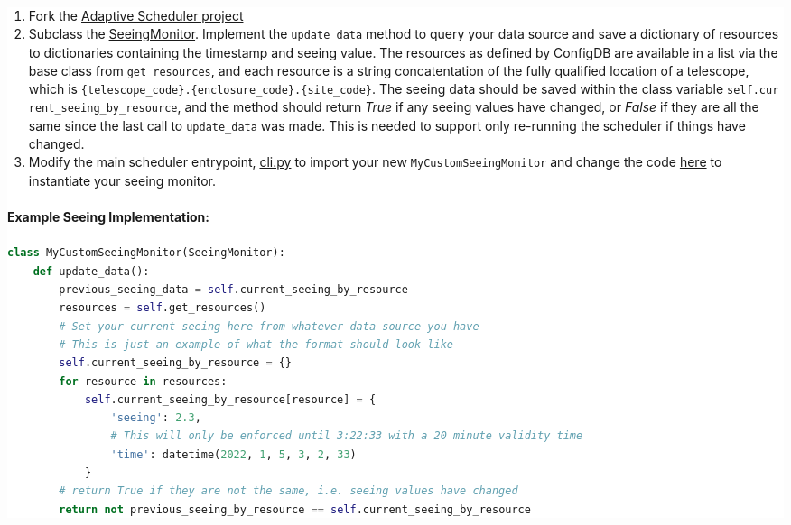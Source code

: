 1. Fork the [Adaptive Scheduler project](https://github.com/observatorycontrolsystem/adaptive_scheduler)
2. Subclass the [SeeingMonitor](https://github.com/observatorycontrolsystem/adaptive_scheduler/blob/main/adaptive_scheduler/monitoring/seeing.py#L10). Implement the `update_data` method to query your data source and save a dictionary of resources to dictionaries containing the timestamp and seeing value. The resources as defined by ConfigDB are available in a list via the base class from `get_resources`, and each resource is a string concatentation of the fully qualified location of a telescope, which is `{telescope_code}.{enclosure_code}.{site_code}`. The seeing data should be saved within the class variable `self.current_seeing_by_resource`, and the method should return *True* if any seeing values have changed, or *False* if they are all the same since the last call to `update_data` was made. This is needed to support only re-running the scheduler if things have changed.
3. Modify the main scheduler entrypoint, [cli.py](https://github.com/observatorycontrolsystem/adaptive_scheduler/blob/main/adaptive_scheduler/cli.py) to import your new `MyCustomSeeingMonitor` and change the code [here](https://github.com/observatorycontrolsystem/adaptive_scheduler/blob/main/adaptive_scheduler/cli.py#L206) to instantiate your seeing monitor.

#### Example Seeing Implementation:

```python
class MyCustomSeeingMonitor(SeeingMonitor):
    def update_data():
        previous_seeing_data = self.current_seeing_by_resource
        resources = self.get_resources()
        # Set your current seeing here from whatever data source you have
        # This is just an example of what the format should look like
        self.current_seeing_by_resource = {}
        for resource in resources:
            self.current_seeing_by_resource[resource] = {
                'seeing': 2.3,
                # This will only be enforced until 3:22:33 with a 20 minute validity time
                'time': datetime(2022, 1, 5, 3, 2, 33)
            }
        # return True if they are not the same, i.e. seeing values have changed
        return not previous_seeing_by_resource == self.current_seeing_by_resource
```
